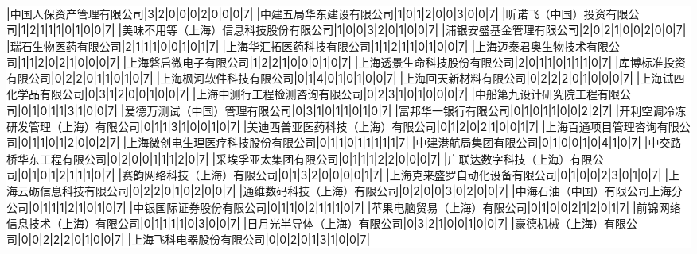 |中国人保资产管理有限公司|3|2|0|0|0|2|0|0|0|7|
|中建五局华东建设有限公司|1|0|1|2|0|0|3|0|0|7|
|昕诺飞（中国）投资有限公司|1|2|1|1|1|0|1|0|0|7|
|美味不用等（上海）信息科技股份有限公司|1|0|0|3|2|0|1|0|0|7|
|浦银安盛基金管理有限公司|2|0|2|1|0|0|2|0|0|7|
|瑞石生物医药有限公司|2|1|1|1|0|0|1|0|1|7|
|上海华汇拓医药科技有限公司|1|1|2|1|1|0|1|0|0|7|
|上海迈泰君奥生物技术有限公司|1|1|2|0|2|1|0|0|0|7|
|上海磐启微电子有限公司|1|2|2|1|0|0|0|1|0|7|
|上海透景生命科技股份有限公司|2|0|1|1|0|1|1|1|0|7|
|库博标准投资有限公司|0|2|2|0|1|1|0|1|0|7|
|上海枫河软件科技有限公司|0|1|4|0|1|0|1|0|0|7|
|上海回天新材料有限公司|0|2|2|2|0|1|0|0|0|7|
|上海试四化学品有限公司|0|3|1|2|0|0|1|0|0|7|
|上海中测行工程检测咨询有限公司|0|2|3|1|0|1|0|0|0|7|
|中船第九设计研究院工程有限公司|0|1|0|1|1|3|1|0|0|7|
|爱德万测试（中国）管理有限公司|0|3|1|0|1|1|0|1|0|7|
|富邦华一银行有限公司|0|1|0|1|1|0|0|2|2|7|
|开利空调冷冻研发管理（上海）有限公司|0|1|1|3|1|0|0|1|0|7|
|美迪西普亚医药科技（上海）有限公司|0|1|2|0|2|1|0|0|1|7|
|上海百通项目管理咨询有限公司|0|1|1|0|1|2|0|0|2|7|
|上海微创电生理医疗科技股份有限公司|0|1|1|0|1|1|1|1|1|7|
|中建港航局集团有限公司|0|1|0|0|1|0|4|1|0|7|
|中交路桥华东工程有限公司|0|2|0|0|1|1|1|2|0|7|
|采埃孚亚太集团有限公司|0|1|1|1|2|2|0|0|0|7|
|广联达数字科技（上海）有限公司|0|1|0|1|2|1|1|1|0|7|
|赛韵网络科技（上海）有限公司|0|1|3|2|0|0|0|0|1|7|
|上海克来盛罗自动化设备有限公司|0|1|0|0|2|3|0|1|0|7|
|上海云砺信息科技有限公司|0|2|2|0|1|0|2|0|0|7|
|通维数码科技（上海）有限公司|0|2|0|0|3|0|2|0|0|7|
|中海石油（中国）有限公司上海分公司|0|1|1|1|2|1|0|1|0|7|
|中银国际证券股份有限公司|0|1|1|0|2|1|1|1|0|7|
|苹果电脑贸易（上海）有限公司|0|1|0|0|2|1|2|0|1|7|
|前锦网络信息技术（上海）有限公司|0|1|1|1|1|0|3|0|0|7|
|日月光半导体（上海）有限公司|0|3|2|1|0|0|1|0|0|7|
|豪德机械（上海）有限公司|0|0|2|2|2|0|1|0|0|7|
|上海飞科电器股份有限公司|0|0|2|0|1|3|1|0|0|7|